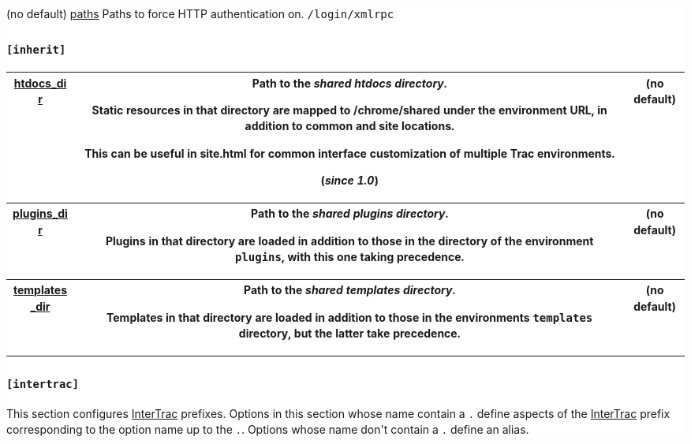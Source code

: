 </th>
<th>(no default)</th></tr>
<tr><th><a href="#httpauth-paths-option">paths</a></th>
<th>
Paths to force HTTP authentication on.


</th>
<th><tt>/login/xmlrpc</tt></th></tr></table>

### `[inherit]`

<table><tr><th><a href="#inherit-htdocs_dir-option">htdocs_dir</a></th>
<th>
Path to the <i>shared htdocs directory</i>.



Static resources in that directory are mapped to /chrome/shared
under the environment URL, in addition to common and site locations.


This can be useful in site.html for common interface customization
of multiple Trac environments.



(<i>since 1.0</i>)


</th>
<th>(no default)</th></tr>
<tr><th><a href="#inherit-plugins_dir-option">plugins_dir</a></th>
<th>
Path to the <i>shared plugins directory</i>.



Plugins in that directory are loaded in addition to those in
the directory of the environment <tt>plugins</tt>, with this one
taking precedence.


</th>
<th>(no default)</th></tr>
<tr><th><a href="#inherit-templates_dir-option">templates_dir</a></th>
<th>
Path to the <i>shared templates directory</i>.



Templates in that directory are loaded in addition to those in the
environments <tt>templates</tt> directory, but the latter take precedence.


</th>
<th>(no default)</th></tr></table>

### `[intertrac]`


This section configures [InterTrac](inter-trac) prefixes. Options in this section
whose name contain a `.` define aspects of the [InterTrac](inter-trac) prefix
corresponding to the option name up to the `.`. Options whose name
don't contain a `.` define an alias.
